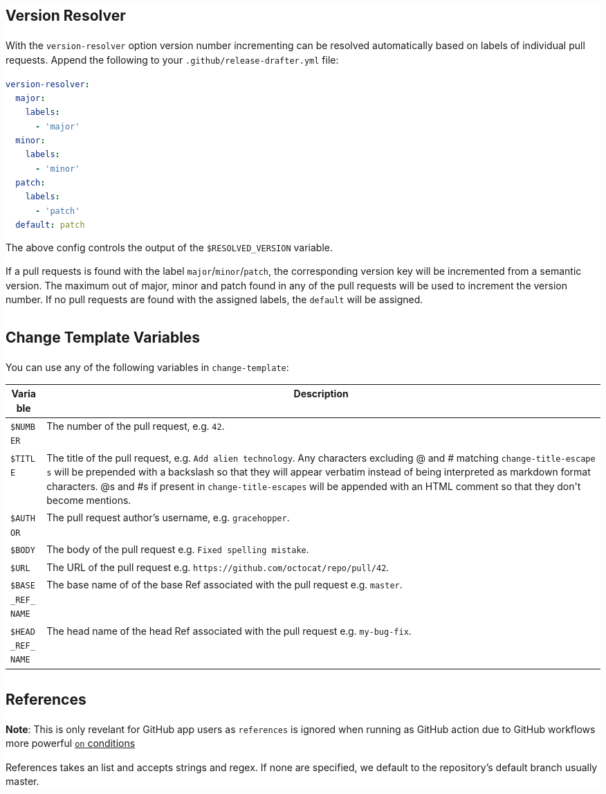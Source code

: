 ## Version Resolver

With the `version-resolver` option version number incrementing can be resolved automatically based on labels of individual pull requests. Append the following to your `.github/release-drafter.yml` file:

```yml
version-resolver:
  major:
    labels:
      - 'major'
  minor:
    labels:
      - 'minor'
  patch:
    labels:
      - 'patch'
  default: patch
```

The above config controls the output of the `$RESOLVED_VERSION` variable.

If a pull requests is found with the label `major`/`minor`/`patch`, the corresponding version key will be incremented from a semantic version. The maximum out of major, minor and patch found in any of the pull requests will be used to increment the version number. If no pull requests are found with the assigned labels, the `default` will be assigned.

## Change Template Variables

You can use any of the following variables in `change-template`:

| Variable         | Description                                                                                                                                                                                                                                                                                                                                                                            |
| ---------------- | -------------------------------------------------------------------------------------------------------------------------------------------------------------------------------------------------------------------------------------------------------------------------------------------------------------------------------------------------------------------------------------- |
| `$NUMBER`        | The number of the pull request, e.g. `42`.                                                                                                                                                                                                                                                                                                                                             |
| `$TITLE`         | The title of the pull request, e.g. `Add alien technology`. Any characters excluding @ and # matching `change-title-escapes` will be prepended with a backslash so that they will appear verbatim instead of being interpreted as markdown format characters. @s and #s if present in `change-title-escapes` will be appended with an HTML comment so that they don't become mentions. |
| `$AUTHOR`        | The pull request author’s username, e.g. `gracehopper`.                                                                                                                                                                                                                                                                                                                                |
| `$BODY`          | The body of the pull request e.g. `Fixed spelling mistake`.                                                                                                                                                                                                                                                                                                                            |
| `$URL`           | The URL of the pull request e.g. `https://github.com/octocat/repo/pull/42`.                                                                                                                                                                                                                                                                                                            |
| `$BASE_REF_NAME` | The base name of of the base Ref associated with the pull request e.g. `master`.                                                                                                                                                                                                                                                                                                       |
| `$HEAD_REF_NAME` | The head name of the head Ref associated with the pull request e.g. `my-bug-fix`.                                                                                                                                                                                                                                                                                                      |

## References

**Note**: This is only revelant for GitHub app users as `references` is ignored when running as GitHub action due to GitHub workflows more powerful [`on` conditions](https://help.github.com/en/actions/reference/workflow-syntax-for-github-actions#on)

References takes an list and accepts strings and regex.
If none are specified, we default to the repository’s default branch usually master.
